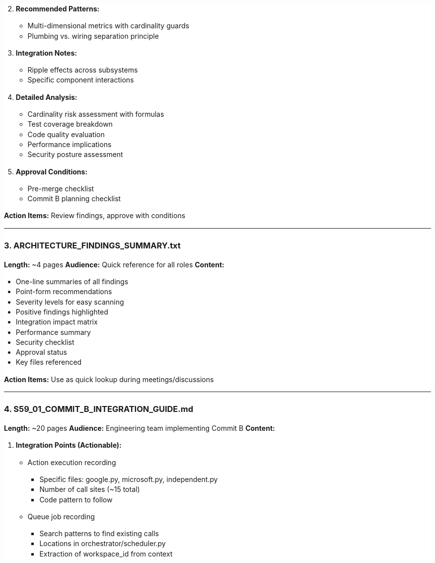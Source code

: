 2. **Recommended Patterns:**
   - Multi-dimensional metrics with cardinality guards
   - Plumbing vs. wiring separation principle

3. **Integration Notes:**
   - Ripple effects across subsystems
   - Specific component interactions

4. **Detailed Analysis:**
   - Cardinality risk assessment with formulas
   - Test coverage breakdown
   - Code quality evaluation
   - Performance implications
   - Security posture assessment

5. **Approval Conditions:**
   - Pre-merge checklist
   - Commit B planning checklist

**Action Items:** Review findings, approve with conditions

---

### 3. ARCHITECTURE_FINDINGS_SUMMARY.txt
**Length:** ~4 pages
**Audience:** Quick reference for all roles
**Content:**
- One-line summaries of all findings
- Point-form recommendations
- Severity levels for easy scanning
- Positive findings highlighted
- Integration impact matrix
- Performance summary
- Security checklist
- Approval status
- Key files referenced

**Action Items:** Use as quick lookup during meetings/discussions

---

### 4. S59_01_COMMIT_B_INTEGRATION_GUIDE.md
**Length:** ~20 pages
**Audience:** Engineering team implementing Commit B
**Content:**

1. **Integration Points (Actionable):**
   - Action execution recording
     - Specific files: google.py, microsoft.py, independent.py
     - Number of call sites (~15 total)
     - Code pattern to follow

   - Queue job recording
     - Search patterns to find existing calls
     - Locations in orchestrator/scheduler.py
     - Extraction of workspace_id from context
